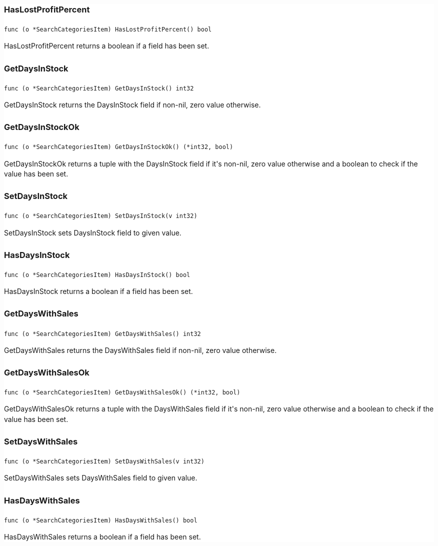 ### HasLostProfitPercent

`func (o *SearchCategoriesItem) HasLostProfitPercent() bool`

HasLostProfitPercent returns a boolean if a field has been set.

### GetDaysInStock

`func (o *SearchCategoriesItem) GetDaysInStock() int32`

GetDaysInStock returns the DaysInStock field if non-nil, zero value otherwise.

### GetDaysInStockOk

`func (o *SearchCategoriesItem) GetDaysInStockOk() (*int32, bool)`

GetDaysInStockOk returns a tuple with the DaysInStock field if it's non-nil, zero value otherwise
and a boolean to check if the value has been set.

### SetDaysInStock

`func (o *SearchCategoriesItem) SetDaysInStock(v int32)`

SetDaysInStock sets DaysInStock field to given value.

### HasDaysInStock

`func (o *SearchCategoriesItem) HasDaysInStock() bool`

HasDaysInStock returns a boolean if a field has been set.

### GetDaysWithSales

`func (o *SearchCategoriesItem) GetDaysWithSales() int32`

GetDaysWithSales returns the DaysWithSales field if non-nil, zero value otherwise.

### GetDaysWithSalesOk

`func (o *SearchCategoriesItem) GetDaysWithSalesOk() (*int32, bool)`

GetDaysWithSalesOk returns a tuple with the DaysWithSales field if it's non-nil, zero value otherwise
and a boolean to check if the value has been set.

### SetDaysWithSales

`func (o *SearchCategoriesItem) SetDaysWithSales(v int32)`

SetDaysWithSales sets DaysWithSales field to given value.

### HasDaysWithSales

`func (o *SearchCategoriesItem) HasDaysWithSales() bool`

HasDaysWithSales returns a boolean if a field has been set.
